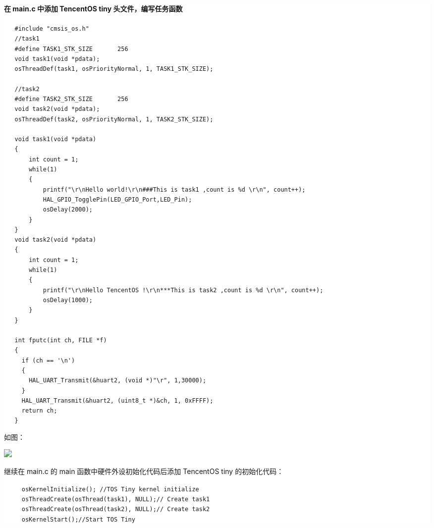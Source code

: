 #### 在 main.c 中添加 TencentOS tiny 头文件，编写任务函数

```
   #include "cmsis_os.h"
   //task1
   #define TASK1_STK_SIZE		256
   void task1(void *pdata);
   osThreadDef(task1, osPriorityNormal, 1, TASK1_STK_SIZE);
   
   //task2
   #define TASK2_STK_SIZE		256
   void task2(void *pdata);
   osThreadDef(task2, osPriorityNormal, 1, TASK2_STK_SIZE);
   
   void task1(void *pdata)
   {
       int count = 1;
       while(1)
       {
           printf("\r\nHello world!\r\n###This is task1 ,count is %d \r\n", count++);
           HAL_GPIO_TogglePin(LED_GPIO_Port,LED_Pin);
           osDelay(2000);
       }
   }
   void task2(void *pdata)
   {
       int count = 1;
       while(1)
       {
           printf("\r\nHello TencentOS !\r\n***This is task2 ,count is %d \r\n", count++);
           osDelay(1000);
       }
   }
   
   int fputc(int ch, FILE *f)
   {
     if (ch == '\n') 
     {
       HAL_UART_Transmit(&huart2, (void *)"\r", 1,30000);
     }
     HAL_UART_Transmit(&huart2, (uint8_t *)&ch, 1, 0xFFFF);
     return ch;
   }

```

如图：

![](https://main.qcloudimg.com/raw/cf4d435f8701d54114255f603a5dcb3d.png)

继续在 main.c 的 main 函数中硬件外设初始化代码后添加 TencentOS tiny 的初始化代码：

```
     osKernelInitialize(); //TOS Tiny kernel initialize
     osThreadCreate(osThread(task1), NULL);// Create task1
     osThreadCreate(osThread(task2), NULL);// Create task2
     osKernelStart();//Start TOS Tiny
```
